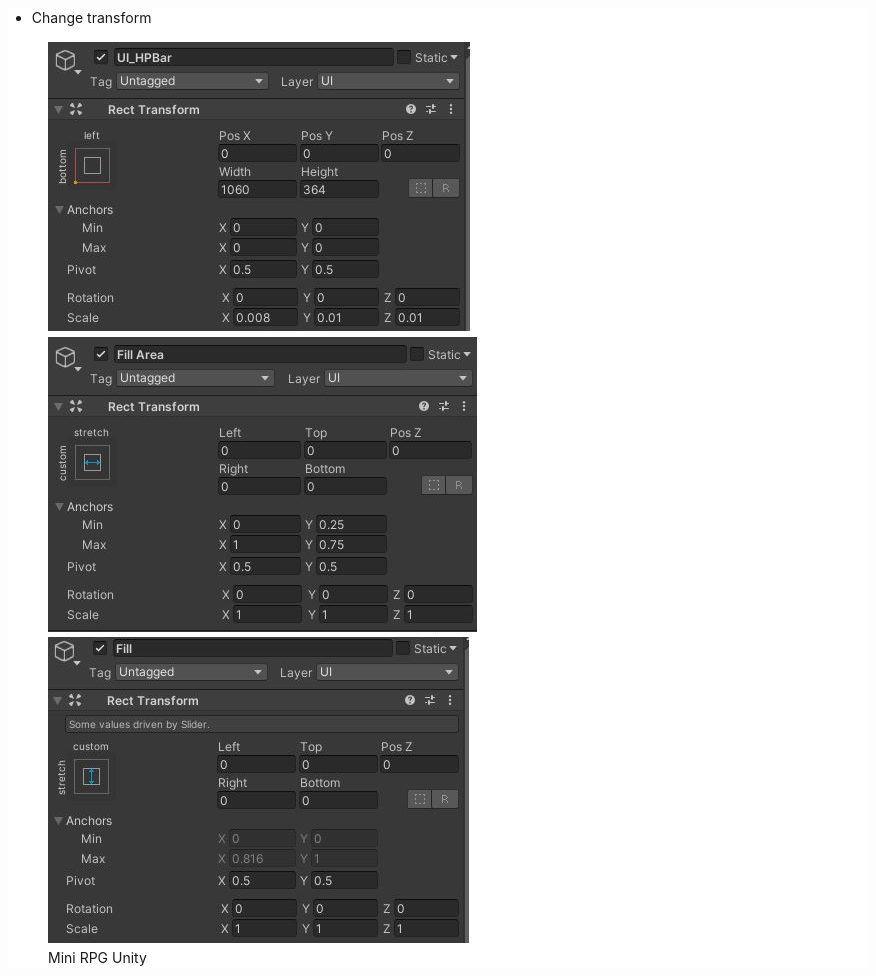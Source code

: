   - Change transform
<figure class="third">
  <a href="/assets/img/posts/unity_minirpg/16.jpg"><img src="/assets/img/posts/unity_minirpg/16.jpg"></a>
  <a href="/assets/img/posts/unity_minirpg/17.jpg"><img src="/assets/img/posts/unity_minirpg/17.jpg"></a>
  <a href="/assets/img/posts/unity_minirpg/18.jpg"><img src="/assets/img/posts/unity_minirpg/18.jpg"></a>
	<figcaption>Mini RPG Unity</figcaption>
</figure>
